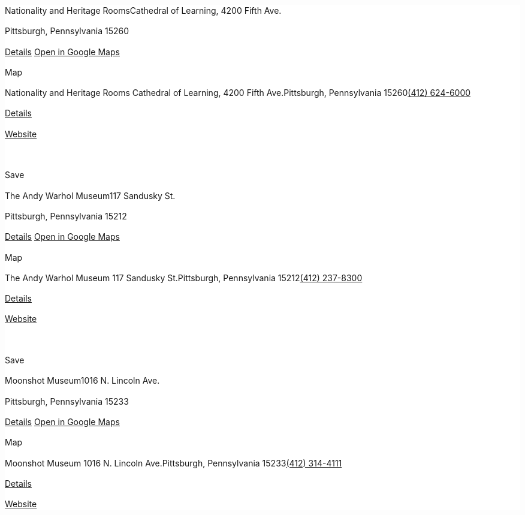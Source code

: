 Nationality and Heritage RoomsCathedral of Learning, 4200 Fifth Ave.

Pittsburgh, Pennsylvania 15260

[Details](https://www.visitpittsburgh.com/directory/nationality-and-heritage-rooms/) [Open in Google Maps](http://maps.google.com/?q=Cathedral%20of%20Learning%2C%204200%20Fifth%20Ave.%0APittsburgh%2C%20Pennsylvania%2015260%0A)

Map

Nationality and Heritage Rooms
Cathedral of Learning, 4200 Fifth Ave.Pittsburgh, Pennsylvania 15260[(412) 624-6000](tel:+1-412-624-6000)

[Details](https://www.visitpittsburgh.com/directory/nationality-and-heritage-rooms/)

[Website](http://www.nationalityrooms.pitt.edu/)

[![](data:image/svg+xml;charset=utf-8,%3Csvg%20xmlns%3D%27http%3A%2F%2Fwww.w3.org%2F2000%2Fsvg%27%20width%3D%271%27%20height%3D%271%27%20style%3D%27background%3Atransparent%27%2F%3E)](https://www.visitpittsburgh.com/directory/the-andy-warhol-museum/)

Save

The Andy Warhol Museum117 Sandusky St.

Pittsburgh, Pennsylvania 15212

[Details](https://www.visitpittsburgh.com/directory/the-andy-warhol-museum/) [Open in Google Maps](http://maps.google.com/?q=117%20Sandusky%20St.%0APittsburgh%2C%20Pennsylvania%2015212%0A)

Map

The Andy Warhol Museum
117 Sandusky St.Pittsburgh, Pennsylvania 15212[(412) 237-8300](tel:+1-412-237-8300)

[Details](https://www.visitpittsburgh.com/directory/the-andy-warhol-museum/)

[Website](http://www.warhol.org/)

[![](data:image/svg+xml;charset=utf-8,%3Csvg%20xmlns%3D%27http%3A%2F%2Fwww.w3.org%2F2000%2Fsvg%27%20width%3D%271%27%20height%3D%271%27%20style%3D%27background%3Atransparent%27%2F%3E)](https://www.visitpittsburgh.com/directory/moonshot-museum/)

Save

Moonshot Museum1016 N. Lincoln Ave.

Pittsburgh, Pennsylvania 15233

[Details](https://www.visitpittsburgh.com/directory/moonshot-museum/) [Open in Google Maps](http://maps.google.com/?q=1016%20N.%20Lincoln%20Ave.%0APittsburgh%2C%20Pennsylvania%2015233%0A)

Map

Moonshot Museum
1016 N. Lincoln Ave.Pittsburgh, Pennsylvania 15233[(412) 314-4111](tel:+1-412-314-4111)

[Details](https://www.visitpittsburgh.com/directory/moonshot-museum/)

[Website](http://www.moonshotmuseum.org/)
